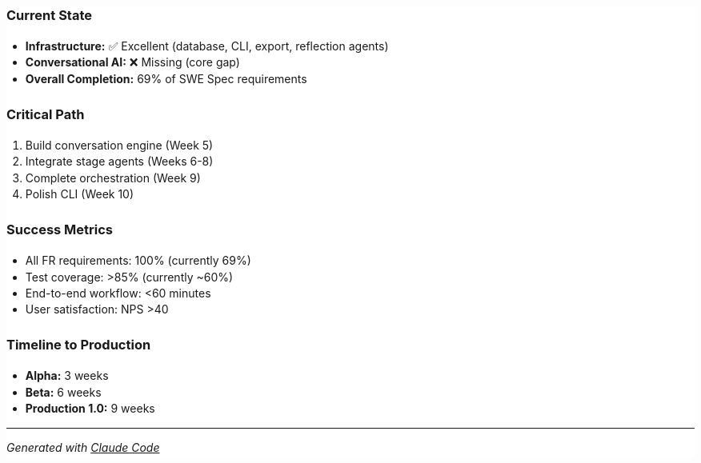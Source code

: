 ### Current State
- **Infrastructure:** ✅ Excellent (database, CLI, export, reflection agents)
- **Conversational AI:** ❌ Missing (core gap)
- **Overall Completion:** 69% of SWE Spec requirements

### Critical Path
1. Build conversation engine (Week 5)
2. Integrate stage agents (Weeks 6-8)
3. Complete orchestration (Week 9)
4. Polish CLI (Week 10)

### Success Metrics
- All FR requirements: 100% (currently 69%)
- Test coverage: >85% (currently ~60%)
- End-to-end workflow: <60 minutes
- User satisfaction: NPS >40

### Timeline to Production
- **Alpha:** 3 weeks
- **Beta:** 6 weeks
- **Production 1.0:** 9 weeks

---

*Generated with [Claude Code](https://claude.com/claude-code)*
